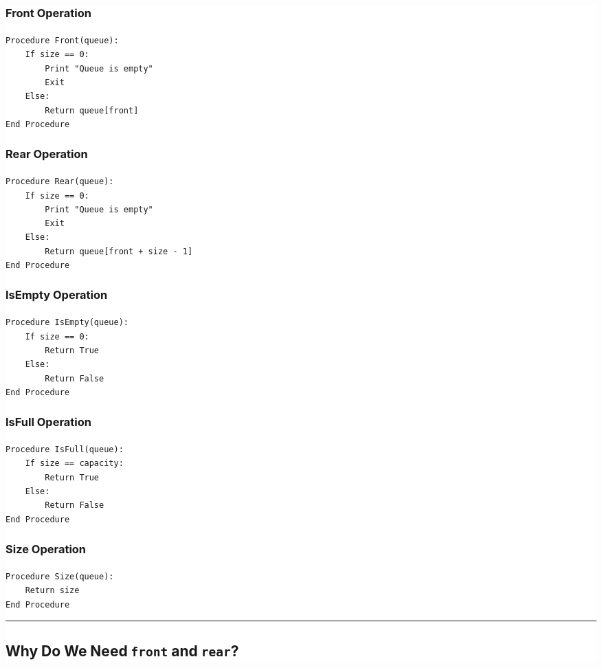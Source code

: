 ### Front Operation
```plaintext
Procedure Front(queue):
    If size == 0:
        Print "Queue is empty"
        Exit
    Else:
        Return queue[front]
End Procedure
```

### Rear Operation
```plaintext
Procedure Rear(queue):
    If size == 0:
        Print "Queue is empty"
        Exit
    Else:
        Return queue[front + size - 1]
End Procedure
```

### IsEmpty Operation
```plaintext
Procedure IsEmpty(queue):
    If size == 0:
        Return True
    Else:
        Return False
End Procedure
```

### IsFull Operation
```plaintext
Procedure IsFull(queue):
    If size == capacity:
        Return True
    Else:
        Return False
End Procedure
```

### Size Operation
```plaintext
Procedure Size(queue):
    Return size
End Procedure
```

---

## Why Do We Need `front` and `rear`?
